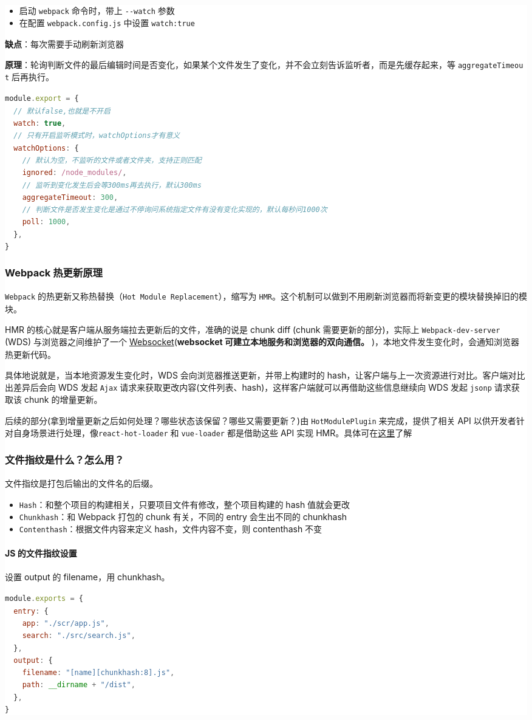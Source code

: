 - 启动 `webpack` 命令时，带上 `--watch` 参数
- 在配置 `webpack.config.js` 中设置 `watch:true`

**缺点**：每次需要手动刷新浏览器

**原理**：轮询判断文件的最后编辑时间是否变化，如果某个文件发生了变化，并不会立刻告诉监听者，而是先缓存起来，等 `aggregateTimeout` 后再执行。

```js
module.export = {
  // 默认false,也就是不开启
  watch: true,
  // 只有开启监听模式时，watchOptions才有意义
  watchOptions: {
    // 默认为空，不监听的文件或者文件夹，支持正则匹配
    ignored: /node_modules/,
    // 监听到变化发生后会等300ms再去执行，默认300ms
    aggregateTimeout: 300,
    // 判断文件是否发生变化是通过不停询问系统指定文件有没有变化实现的，默认每秒问1000次
    poll: 1000,
  },
}
```

### Webpack 热更新原理

`Webpack` 的热更新又称热替换（`Hot Module Replacement`），缩写为 `HMR`。这个机制可以做到不用刷新浏览器而将新变更的模块替换掉旧的模块。

HMR 的核心就是客户端从服务端拉去更新后的文件，准确的说是 chunk diff (chunk 需要更新的部分)，实际上 `Webpack-dev-server` (WDS) 与浏览器之间维护了一个 [Websocket](https://www.ruanyifeng.com/blog/2017/05/websocket.html)(**websocket 可建立本地服务和浏览器的双向通信。** )，本地文件发生变化时，会通知浏览器热更新代码。

具体地说就是，当本地资源发生变化时，WDS 会向浏览器推送更新，并带上构建时的 hash，让客户端与上一次资源进行对比。客户端对比出差异后会向 WDS 发起 `Ajax` 请求来获取更改内容(文件列表、hash)，这样客户端就可以再借助这些信息继续向 WDS 发起 `jsonp` 请求获取该 chunk 的增量更新。

后续的部分(拿到增量更新之后如何处理？哪些状态该保留？哪些又需要更新？)由 `HotModulePlugin` 来完成，提供了相关 API 以供开发者针对自身场景进行处理，像`react-hot-loader` 和 `vue-loader` 都是借助这些 API 实现 HMR。具体可在[这里](https://blog.csdn.net/chern1992/article/details/106893227)了解

### 文件指纹是什么？怎么用？

文件指纹是打包后输出的文件名的后缀。

- `Hash`：和整个项目的构建相关，只要项目文件有修改，整个项目构建的 hash 值就会更改
- `Chunkhash`：和 Webpack 打包的 chunk 有关，不同的 entry 会生出不同的 chunkhash
- `Contenthash`：根据文件内容来定义 hash，文件内容不变，则 contenthash 不变

#### JS 的文件指纹设置

设置 output 的 filename，用 chunkhash。

```js
module.exports = {
  entry: {
    app: "./scr/app.js",
    search: "./src/search.js",
  },
  output: {
    filename: "[name][chunkhash:8].js",
    path: __dirname + "/dist",
  },
}
```
